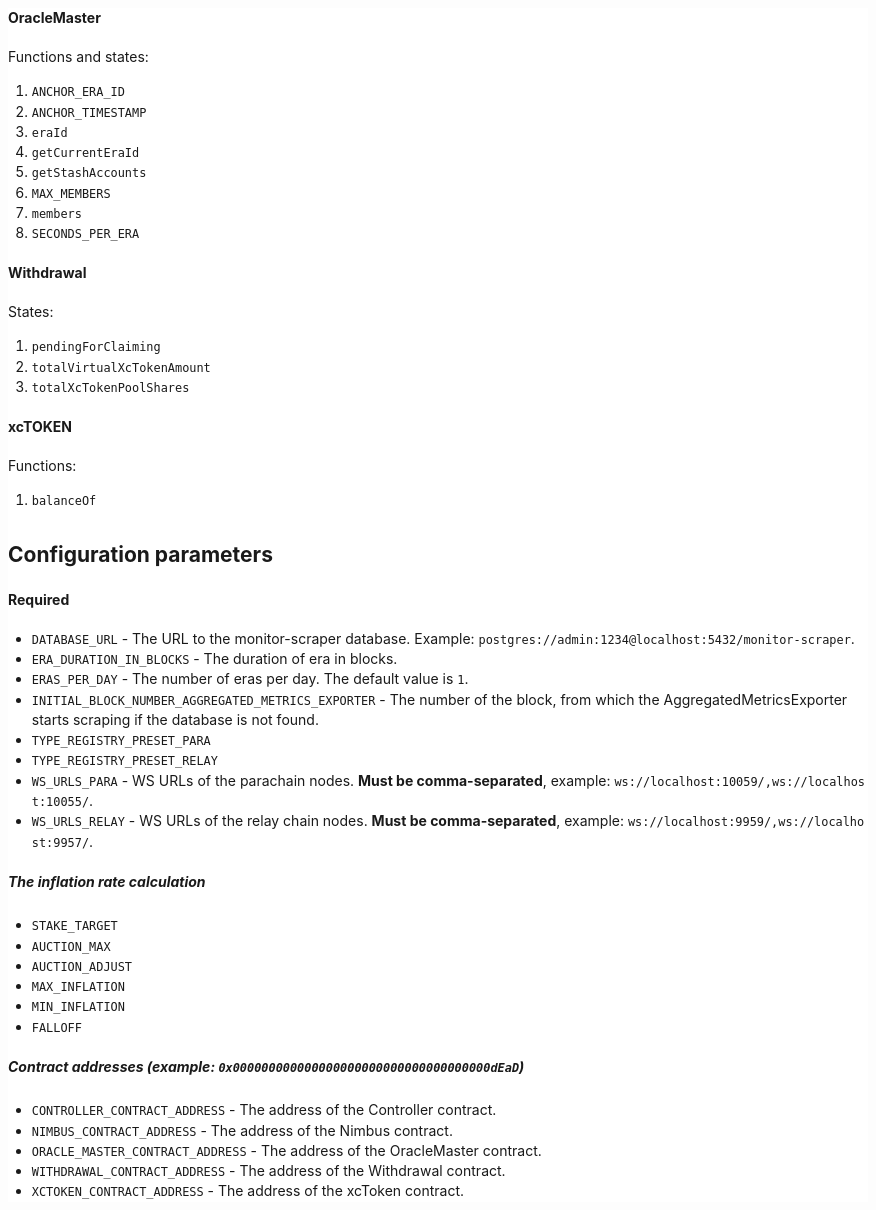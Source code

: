 #### OracleMaster
Functions and states:
1) `ANCHOR_ERA_ID`
2) `ANCHOR_TIMESTAMP`
3) `eraId`
4) `getCurrentEraId`
5) `getStashAccounts`
6) `MAX_MEMBERS`
7) `members`
8) `SECONDS_PER_ERA`

#### Withdrawal
States:
1) `pendingForClaiming`
2) `totalVirtualXcTokenAmount`
3) `totalXcTokenPoolShares`

#### xcTOKEN
Functions:
1) `balanceOf`


## Configuration parameters
#### Required
* `DATABASE_URL` - The URL to the monitor-scraper database. Example: `postgres://admin:1234@localhost:5432/monitor-scraper`.
* `ERA_DURATION_IN_BLOCKS` - The duration of era in blocks.
* `ERAS_PER_DAY` - The number of eras per day. The default value is `1`.
* `INITIAL_BLOCK_NUMBER_AGGREGATED_METRICS_EXPORTER` - The number of the block, from which the AggregatedMetricsExporter starts scraping if the database is not found.
* `TYPE_REGISTRY_PRESET_PARA`
* `TYPE_REGISTRY_PRESET_RELAY`
* `WS_URLS_PARA` - WS URLs of the parachain nodes. **Must be comma-separated**, example: `ws://localhost:10059/,ws://localhost:10055/`.
* `WS_URLS_RELAY` - WS URLs of the relay chain nodes. **Must be comma-separated**, example: `ws://localhost:9959/,ws://localhost:9957/`.

##### The inflation rate calculation
* `STAKE_TARGET`
* `AUCTION_MAX`
* `AUCTION_ADJUST`
* `MAX_INFLATION`
* `MIN_INFLATION`
* `FALLOFF`

##### Contract addresses (example: `0x000000000000000000000000000000000000dEaD`)
* `CONTROLLER_CONTRACT_ADDRESS` - The address of the Controller contract.
* `NIMBUS_CONTRACT_ADDRESS` - The address of the Nimbus contract.
* `ORACLE_MASTER_CONTRACT_ADDRESS` - The address of the OracleMaster contract.
* `WITHDRAWAL_CONTRACT_ADDRESS` - The address of the Withdrawal contract.
* `XCTOKEN_CONTRACT_ADDRESS` - The address of the xcToken contract.
